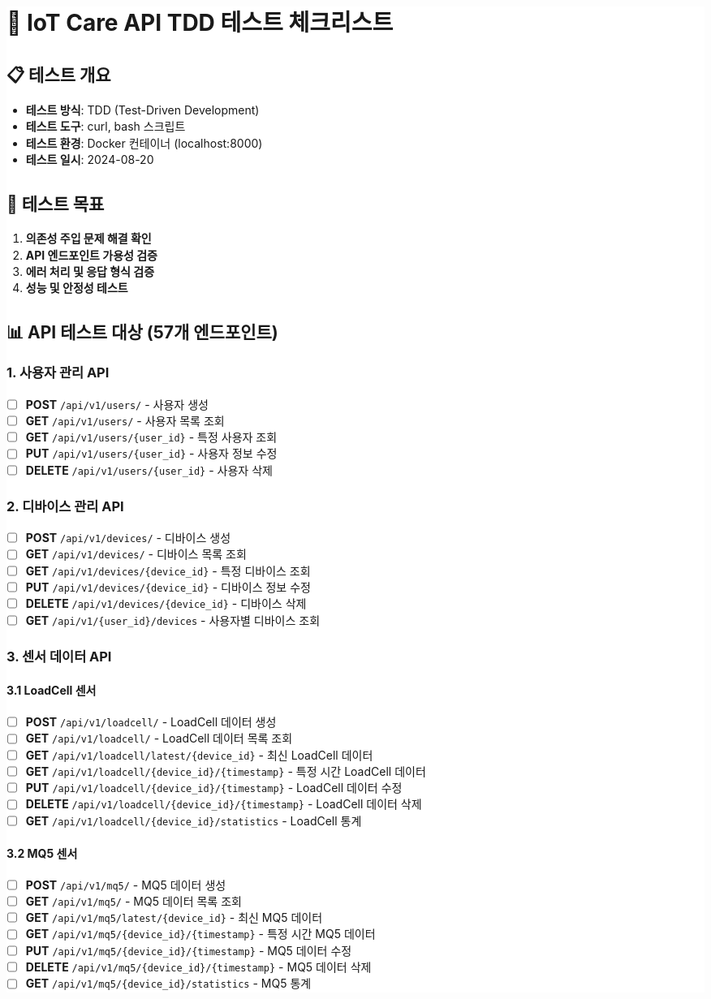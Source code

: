 # 🧪 IoT Care API TDD 테스트 체크리스트

## 📋 테스트 개요
- **테스트 방식**: TDD (Test-Driven Development)
- **테스트 도구**: curl, bash 스크립트
- **테스트 환경**: Docker 컨테이너 (localhost:8000)
- **테스트 일시**: 2024-08-20

## 🎯 테스트 목표
1. **의존성 주입 문제 해결 확인**
2. **API 엔드포인트 가용성 검증**
3. **에러 처리 및 응답 형식 검증**
4. **성능 및 안정성 테스트**

## 📊 API 테스트 대상 (57개 엔드포인트)

### **1. 사용자 관리 API**
- [ ] **POST** `/api/v1/users/` - 사용자 생성
- [ ] **GET** `/api/v1/users/` - 사용자 목록 조회
- [ ] **GET** `/api/v1/users/{user_id}` - 특정 사용자 조회
- [ ] **PUT** `/api/v1/users/{user_id}` - 사용자 정보 수정
- [ ] **DELETE** `/api/v1/users/{user_id}` - 사용자 삭제

### **2. 디바이스 관리 API**
- [ ] **POST** `/api/v1/devices/` - 디바이스 생성
- [ ] **GET** `/api/v1/devices/` - 디바이스 목록 조회
- [ ] **GET** `/api/v1/devices/{device_id}` - 특정 디바이스 조회
- [ ] **PUT** `/api/v1/devices/{device_id}` - 디바이스 정보 수정
- [ ] **DELETE** `/api/v1/devices/{device_id}` - 디바이스 삭제
- [ ] **GET** `/api/v1/{user_id}/devices` - 사용자별 디바이스 조회

### **3. 센서 데이터 API**

#### **3.1 LoadCell 센서**
- [ ] **POST** `/api/v1/loadcell/` - LoadCell 데이터 생성
- [ ] **GET** `/api/v1/loadcell/` - LoadCell 데이터 목록 조회
- [ ] **GET** `/api/v1/loadcell/latest/{device_id}` - 최신 LoadCell 데이터
- [ ] **GET** `/api/v1/loadcell/{device_id}/{timestamp}` - 특정 시간 LoadCell 데이터
- [ ] **PUT** `/api/v1/loadcell/{device_id}/{timestamp}` - LoadCell 데이터 수정
- [ ] **DELETE** `/api/v1/loadcell/{device_id}/{timestamp}` - LoadCell 데이터 삭제
- [ ] **GET** `/api/v1/loadcell/{device_id}/statistics` - LoadCell 통계

#### **3.2 MQ5 센서**
- [ ] **POST** `/api/v1/mq5/` - MQ5 데이터 생성
- [ ] **GET** `/api/v1/mq5/` - MQ5 데이터 목록 조회
- [ ] **GET** `/api/v1/mq5/latest/{device_id}` - 최신 MQ5 데이터
- [ ] **GET** `/api/v1/mq5/{device_id}/{timestamp}` - 특정 시간 MQ5 데이터
- [ ] **PUT** `/api/v1/mq5/{device_id}/{timestamp}` - MQ5 데이터 수정
- [ ] **DELETE** `/api/v1/mq5/{device_id}/{timestamp}` - MQ5 데이터 삭제
- [ ] **GET** `/api/v1/mq5/{device_id}/statistics` - MQ5 통계
